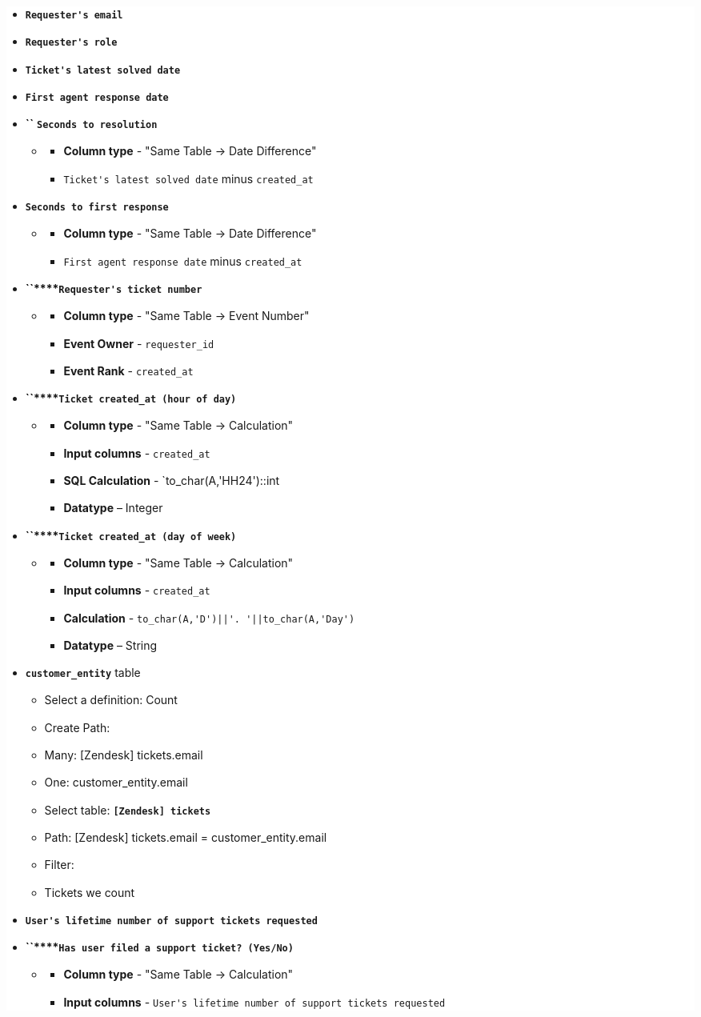 * **`Requester's email`**
* **`Requester's role`**
* **`Ticket's latest solved date`**
* **`First agent response date`**
* **``** **`Seconds to resolution`**
  * * **Column type** - "Same Table -&gt; Date Difference"

    * `Ticket's latest solved date` minus `created_at`
  

* **`Seconds to first response`**
  * * **Column type** - "Same Table -&gt; Date Difference"

    * `First agent response date` minus `created_at`
  

* **``****`Requester's ticket number `**
  * * **Column type** - "Same Table -&gt; Event Number"

    * **Event Owner** - `requester_id`

    * **Event Rank** - `created_at`
  

* **``****`Ticket created_at (hour of day)`**
  * * **Column type** - "Same Table -&gt; Calculation"

    * **Input columns** - `created_at`

    * **SQL Calculation** - `to_char(A,'HH24')::int

    * **Datatype** – Integer
  

* **``****`Ticket created_at (day of week)`**
  * * **Column type** - "Same Table -&gt; Calculation"

    * **Input columns** - `created_at`

    * **Calculation** - `to_char(A,'D')||'. '||to_char(A,'Day')`

    * **Datatype** – String
  


* **`customer_entity`** table
  * Select a definition: Count
  * Create Path:
  * Many: [Zendesk] tickets.email
  * One: customer_entity.email

  * Select table: **`[Zendesk] tickets`**
  * Path: [Zendesk] tickets.email = customer_entity.email
  * Filter:
  * Tickets we count
  

* **`User's lifetime number of support tickets requested`**
* **``****`Has user filed a support ticket? (Yes/No)`**
  * * **Column type** - "Same Table -&gt; Calculation"

    * **Input columns** - `User's lifetime number of support tickets requested`
